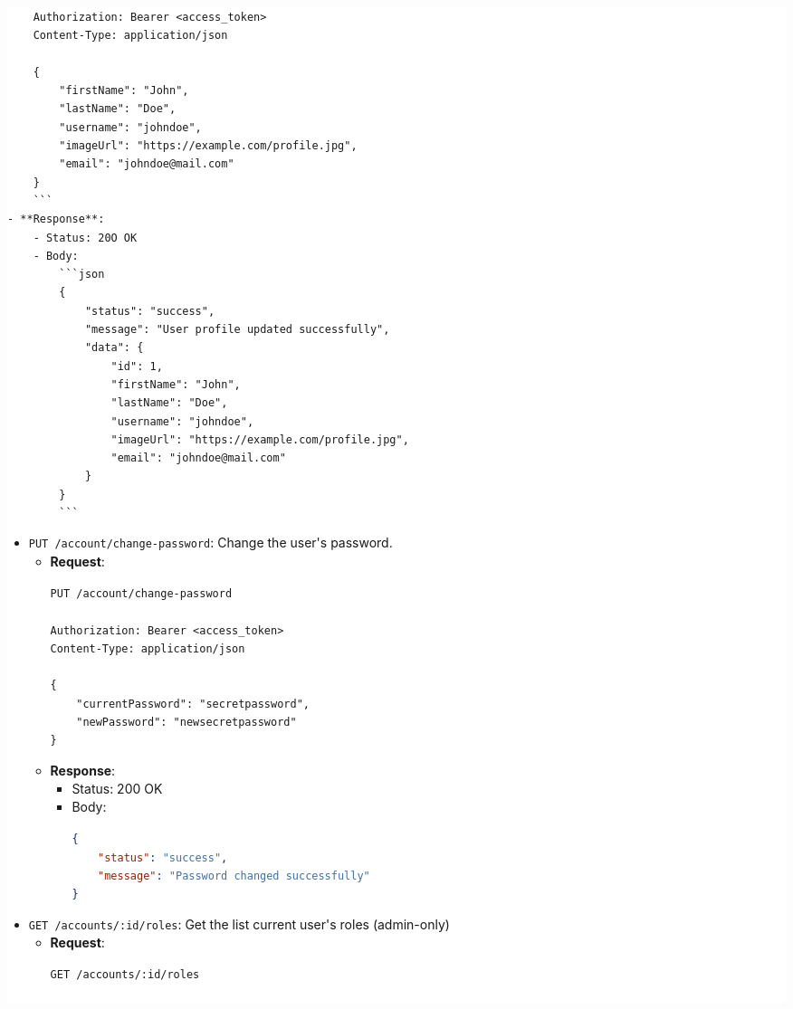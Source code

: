         Authorization: Bearer <access_token>
        Content-Type: application/json

        {
            "firstName": "John",
            "lastName": "Doe",
            "username": "johndoe",
            "imageUrl": "https://example.com/profile.jpg",
            "email": "johndoe@mail.com"
        }
        ```
    - **Response**:
        - Status: 20O OK
        - Body:
            ```json
            {
                "status": "success",
                "message": "User profile updated successfully",
                "data": {
                    "id": 1,
                    "firstName": "John",
                    "lastName": "Doe",
                    "username": "johndoe",
                    "imageUrl": "https://example.com/profile.jpg",
                    "email": "johndoe@mail.com"
                }
            } 
            ```
- `PUT /account/change-password`: Change the user's password.
    - **Request**:
        ```http request
        PUT /account/change-password
      
        Authorization: Bearer <access_token>
        Content-Type: application/json

        {
            "currentPassword": "secretpassword",
            "newPassword": "newsecretpassword"
        }
        ```
    - **Response**:
        - Status: 200 OK
        - Body:
            ```json
            {
                "status": "success",
                "message": "Password changed successfully"
            }
            ```
- `GET /accounts/:id/roles`: Get the list current user's roles (admin-only)
    - **Request**:
        ```http request
        GET /accounts/:id/roles
        